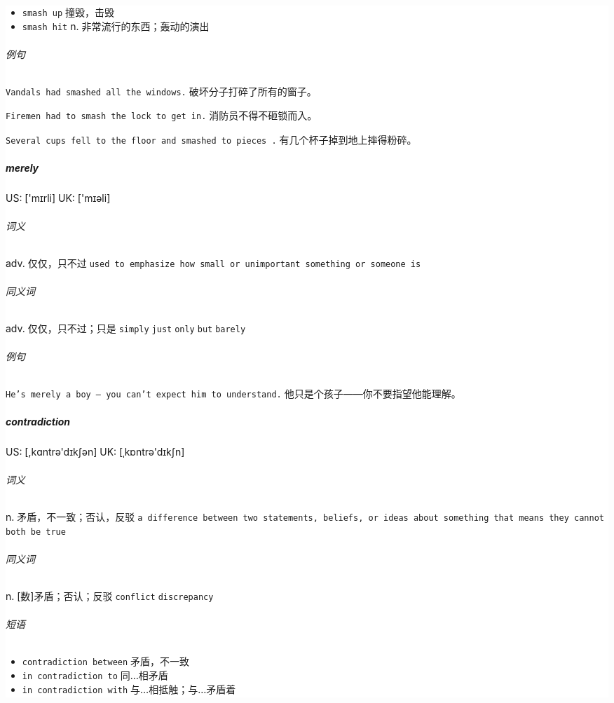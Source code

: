 - `smash up` 撞毁，击毁
- `smash hit` n. 非常流行的东西；轰动的演出

###### 例句

`Vandals had smashed all the windows.`
破坏分子打碎了所有的窗子。

`Firemen had to smash the lock to get in.`
消防员不得不砸锁而入。

`Several cups fell to the floor and smashed to pieces .`
有几个杯子掉到地上摔得粉碎。


##### merely

US: ['mɪrli]
UK: ['mɪəli]

###### 词义

adv. 仅仅，只不过
`used to emphasize how small or unimportant something or someone is`

###### 同义词

adv. 仅仅，只不过；只是
`simply` `just` `only` `but` `barely`


###### 例句

`He’s merely a boy – you can’t expect him to understand.`
他只是个孩子——你不要指望他能理解。


##### contradiction

US: [,kɑntrə'dɪkʃən]
UK: [ˌkɒntrə'dɪkʃn]

###### 词义

n. 矛盾，不一致；否认，反驳
`a difference between two statements, beliefs, or ideas about something that means they cannot both be true`

###### 同义词

n. [数]矛盾；否认；反驳
`conflict` `discrepancy`


###### 短语

- `contradiction between` 矛盾，不一致
- `in contradiction to` 同…相矛盾
- `in contradiction with` 与…相抵触；与…矛盾着
